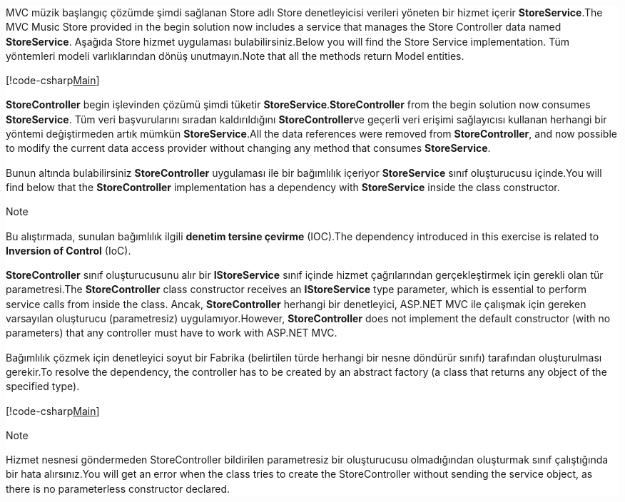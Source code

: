 <span data-ttu-id="c5b50-166">MVC müzik başlangıç çözümde şimdi sağlanan Store adlı Store denetleyicisi verileri yöneten bir hizmet içerir **StoreService**.</span><span class="sxs-lookup"><span data-stu-id="c5b50-166">The MVC Music Store provided in the begin solution now includes a service that manages the Store Controller data named **StoreService**.</span></span> <span data-ttu-id="c5b50-167">Aşağıda Store hizmet uygulaması bulabilirsiniz.</span><span class="sxs-lookup"><span data-stu-id="c5b50-167">Below you will find the Store Service implementation.</span></span> <span data-ttu-id="c5b50-168">Tüm yöntemleri modeli varlıklarından dönüş unutmayın.</span><span class="sxs-lookup"><span data-stu-id="c5b50-168">Note that all the methods return Model entities.</span></span>

[!code-csharp[Main](aspnet-mvc-4-dependency-injection/samples/sample1.cs)]

<span data-ttu-id="c5b50-169">**StoreController** begin işlevinden çözümü şimdi tüketir **StoreService**.</span><span class="sxs-lookup"><span data-stu-id="c5b50-169">**StoreController** from the begin solution now consumes **StoreService**.</span></span> <span data-ttu-id="c5b50-170">Tüm veri başvurularını sıradan kaldırıldığını **StoreController**ve geçerli veri erişimi sağlayıcısı kullanan herhangi bir yöntemi değiştirmeden artık mümkün **StoreService**.</span><span class="sxs-lookup"><span data-stu-id="c5b50-170">All the data references were removed from **StoreController**, and now possible to modify the current data access provider without changing any method that consumes **StoreService**.</span></span>

<span data-ttu-id="c5b50-171">Bunun altında bulabilirsiniz **StoreController** uygulaması ile bir bağımlılık içeriyor **StoreService** sınıf oluşturucusu içinde.</span><span class="sxs-lookup"><span data-stu-id="c5b50-171">You will find below that the **StoreController** implementation has a dependency with **StoreService** inside the class constructor.</span></span>

> [!NOTE]
> <span data-ttu-id="c5b50-172">Bu alıştırmada, sunulan bağımlılık ilgili **denetim tersine çevirme** (IOC).</span><span class="sxs-lookup"><span data-stu-id="c5b50-172">The dependency introduced in this exercise is related to **Inversion of Control** (IoC).</span></span>
> 
> <span data-ttu-id="c5b50-173">**StoreController** sınıf oluşturucusunu alır bir **IStoreService** sınıf içinde hizmet çağrılarından gerçekleştirmek için gerekli olan tür parametresi.</span><span class="sxs-lookup"><span data-stu-id="c5b50-173">The **StoreController** class constructor receives an **IStoreService** type parameter, which is essential to perform service calls from inside the class.</span></span> <span data-ttu-id="c5b50-174">Ancak, **StoreController** herhangi bir denetleyici, ASP.NET MVC ile çalışmak için gereken varsayılan oluşturucu (parametresiz) uygulamıyor.</span><span class="sxs-lookup"><span data-stu-id="c5b50-174">However, **StoreController** does not implement the default constructor (with no parameters) that any controller must have to work with ASP.NET MVC.</span></span>
> 
> <span data-ttu-id="c5b50-175">Bağımlılık çözmek için denetleyici soyut bir Fabrika (belirtilen türde herhangi bir nesne döndürür sınıfı) tarafından oluşturulması gerekir.</span><span class="sxs-lookup"><span data-stu-id="c5b50-175">To resolve the dependency, the controller has to be created by an abstract factory (a class that returns any object of the specified type).</span></span>


[!code-csharp[Main](aspnet-mvc-4-dependency-injection/samples/sample2.cs)]

> [!NOTE]
> <span data-ttu-id="c5b50-176">Hizmet nesnesi göndermeden StoreController bildirilen parametresiz bir oluşturucusu olmadığından oluşturmak sınıf çalıştığında bir hata alırsınız.</span><span class="sxs-lookup"><span data-stu-id="c5b50-176">You will get an error when the class tries to create the StoreController without sending the service object, as there is no parameterless constructor declared.</span></span>
